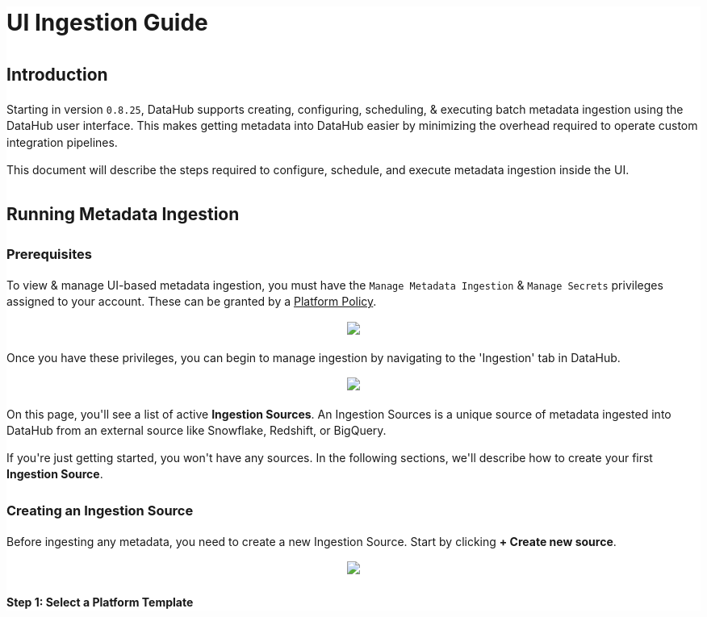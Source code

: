 # UI Ingestion Guide

## Introduction

Starting in version `0.8.25`, DataHub supports creating, configuring, scheduling, & executing batch metadata ingestion using the DataHub user interface. This makes
getting metadata into DataHub easier by minimizing the overhead required to operate custom integration pipelines.

This document will describe the steps required to configure, schedule, and execute metadata ingestion inside the UI.

## Running Metadata Ingestion

### Prerequisites

To view & manage UI-based metadata ingestion, you must have the `Manage Metadata Ingestion` & `Manage Secrets`
privileges assigned to your account. These can be granted by a [Platform Policy](authorization/policies.md).

<p align="center">
  <img width="70%"  src="https://raw.githubusercontent.com/datahub-project/static-assets/main//imgs/ingestion-privileges.png"/>
</p>

Once you have these privileges, you can begin to manage ingestion by navigating to the 'Ingestion' tab in DataHub.

<p align="center">
  <img width="70%"  src="https://raw.githubusercontent.com/datahub-project/static-assets/main//imgs/ingestion-tab.png"/>
</p>

On this page, you'll see a list of active **Ingestion Sources**. An Ingestion Sources is a unique source of metadata ingested
into DataHub from an external source like Snowflake, Redshift, or BigQuery.

If you're just getting started, you won't have any sources. In the following sections, we'll describe how to create
your first **Ingestion Source**.

### Creating an Ingestion Source

Before ingesting any metadata, you need to create a new Ingestion Source. Start by clicking **+ Create new source**.

<p align="center">
  <img width="70%"  src="https://raw.githubusercontent.com/datahub-project/static-assets/main//imgs/create-new-ingestion-source-button.png"/>
</p>

#### Step 1: Select a Platform Template
